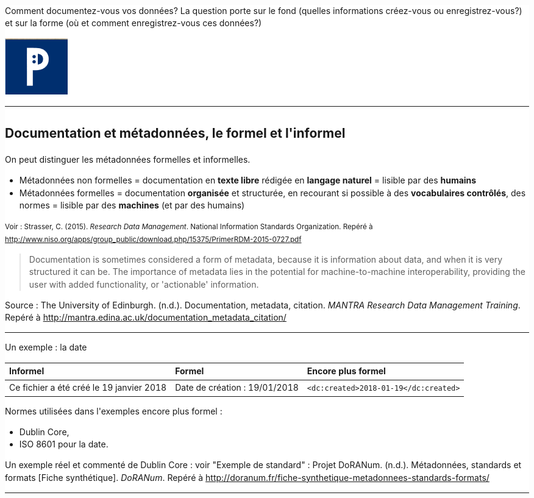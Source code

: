 Comment documentez-vous vos données?
La question porte sur le fond (quelles informations créez-vous ou enregistrez-vous?) et sur la forme (où et comment enregistrez-vous ces données?)

![quizz](img/icone_pingo.png)


---

## Documentation et métadonnées, le formel et l'informel

On peut distinguer les métadonnées formelles et informelles.

* Métadonnées non formelles = documentation en **texte libre** rédigée en **langage naturel** = lisible par des **humains**
* Métadonnées formelles =  documentation **organisée** et structurée, en recourant si possible à des **vocabulaires contrôlés**, des normes = lisible par des **machines** (et par des humains)

<small>Voir : Strasser, C. (2015). _Research Data Management_. National Information Standards Organization. Repéré à http://www.niso.org/apps/group_public/download.php/15375/PrimerRDM-2015-0727.pdf</small>


>Documentation is sometimes considered a form of metadata, because it is information about data, and when it is very structured it can be. The importance of metadata lies in the potential for machine-to-machine interoperability, providing the user with added functionality, or 'actionable' information.

Source : The University of Edinburgh. (n.d.). Documentation, metadata, citation. _MANTRA Research Data Management Training_. Repéré à http://mantra.edina.ac.uk/documentation_metadata_citation/



---

Un exemple : la date

| Informel | Formel | Encore plus formel
:---- | :---- | :----
Ce fichier a été créé le 19 janvier 2018 | Date de création : 19/01/2018 |`<dc:created>2018-01-19</dc:created>`

Normes utilisées dans l'exemples encore plus formel :
- Dublin Core,
- ISO 8601 pour la date.

Un exemple réel et commenté de Dublin Core : voir "Exemple de standard" :  Projet DoRANum. (n.d.). Métadonnées, standards et formats [Fiche synthétique]. _DoRANum_. Repéré à http://doranum.fr/fiche-synthetique-metadonnees-standards-formats/



---